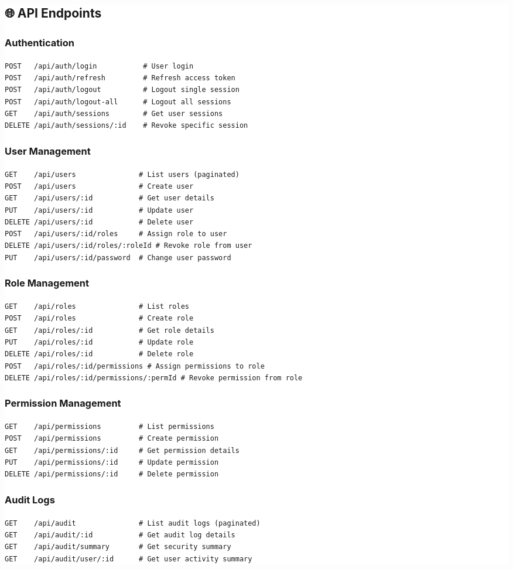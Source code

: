## 🌐 API Endpoints

### Authentication
```
POST   /api/auth/login           # User login
POST   /api/auth/refresh         # Refresh access token
POST   /api/auth/logout          # Logout single session
POST   /api/auth/logout-all      # Logout all sessions
GET    /api/auth/sessions        # Get user sessions
DELETE /api/auth/sessions/:id    # Revoke specific session
```

### User Management
```
GET    /api/users               # List users (paginated)
POST   /api/users               # Create user
GET    /api/users/:id           # Get user details
PUT    /api/users/:id           # Update user
DELETE /api/users/:id           # Delete user
POST   /api/users/:id/roles     # Assign role to user
DELETE /api/users/:id/roles/:roleId # Revoke role from user
PUT    /api/users/:id/password  # Change user password
```

### Role Management
```
GET    /api/roles               # List roles
POST   /api/roles               # Create role
GET    /api/roles/:id           # Get role details
PUT    /api/roles/:id           # Update role
DELETE /api/roles/:id           # Delete role
POST   /api/roles/:id/permissions # Assign permissions to role
DELETE /api/roles/:id/permissions/:permId # Revoke permission from role
```

### Permission Management
```
GET    /api/permissions         # List permissions
POST   /api/permissions         # Create permission
GET    /api/permissions/:id     # Get permission details
PUT    /api/permissions/:id     # Update permission
DELETE /api/permissions/:id     # Delete permission
```

### Audit Logs
```
GET    /api/audit               # List audit logs (paginated)
GET    /api/audit/:id           # Get audit log details
GET    /api/audit/summary       # Get security summary
GET    /api/audit/user/:id      # Get user activity summary
```
